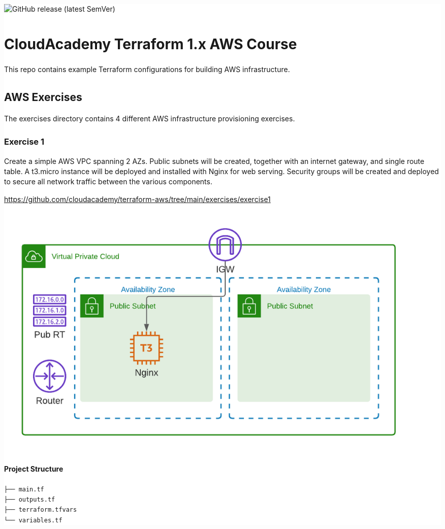 ![GitHub release (latest SemVer)](https://img.shields.io/github/v/release/cloudacademy/terraform-aws)

# CloudAcademy Terraform 1.x AWS Course
This repo contains example Terraform configurations for building AWS infrastructure.

## AWS Exercises
The exercises directory contains 4 different AWS infrastructure provisioning exercises. 

### Exercise 1
Create a simple AWS VPC spanning 2 AZs. Public subnets will be created, together with an internet gateway, and single route table. A t3.micro instance will be deployed and installed with Nginx for web serving. Security groups will be created and deployed to secure all network traffic between the various components.

https://github.com/cloudacademy/terraform-aws/tree/main/exercises/exercise1

![AWS Architecture](./doc/AWS-VPC-Nginx.png)

#### Project Structure

```
├── main.tf
├── outputs.tf
├── terraform.tfvars
└── variables.tf
```
